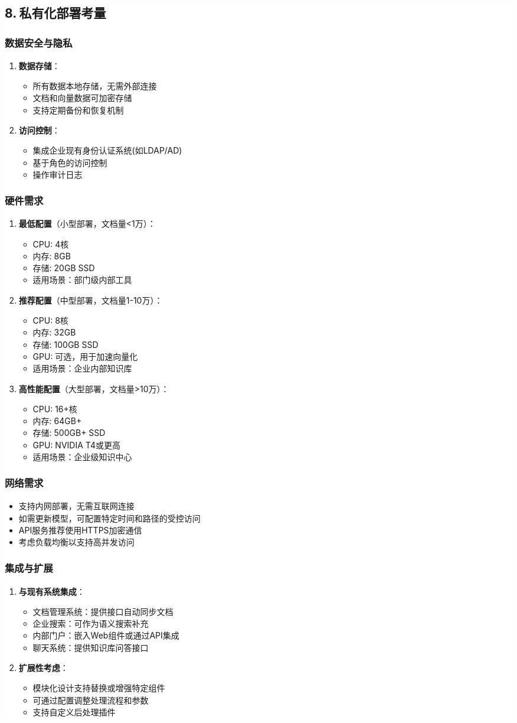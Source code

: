 ## 8. 私有化部署考量

### 数据安全与隐私

1. **数据存储**：
   - 所有数据本地存储，无需外部连接
   - 文档和向量数据可加密存储
   - 支持定期备份和恢复机制

2. **访问控制**：
   - 集成企业现有身份认证系统(如LDAP/AD)
   - 基于角色的访问控制
   - 操作审计日志

### 硬件需求

1. **最低配置**（小型部署，文档量<1万）：
   - CPU: 4核
   - 内存: 8GB
   - 存储: 20GB SSD
   - 适用场景：部门级内部工具

2. **推荐配置**（中型部署，文档量1-10万）：
   - CPU: 8核
   - 内存: 32GB
   - 存储: 100GB SSD
   - GPU: 可选，用于加速向量化
   - 适用场景：企业内部知识库

3. **高性能配置**（大型部署，文档量>10万）：
   - CPU: 16+核
   - 内存: 64GB+
   - 存储: 500GB+ SSD
   - GPU: NVIDIA T4或更高
   - 适用场景：企业级知识中心

### 网络需求

- 支持内网部署，无需互联网连接
- 如需更新模型，可配置特定时间和路径的受控访问
- API服务推荐使用HTTPS加密通信
- 考虑负载均衡以支持高并发访问

### 集成与扩展

1. **与现有系统集成**：
   - 文档管理系统：提供接口自动同步文档
   - 企业搜索：可作为语义搜索补充
   - 内部门户：嵌入Web组件或通过API集成
   - 聊天系统：提供知识库问答接口

2. **扩展性考虑**：
   - 模块化设计支持替换或增强特定组件
   - 可通过配置调整处理流程和参数
   - 支持自定义后处理插件
